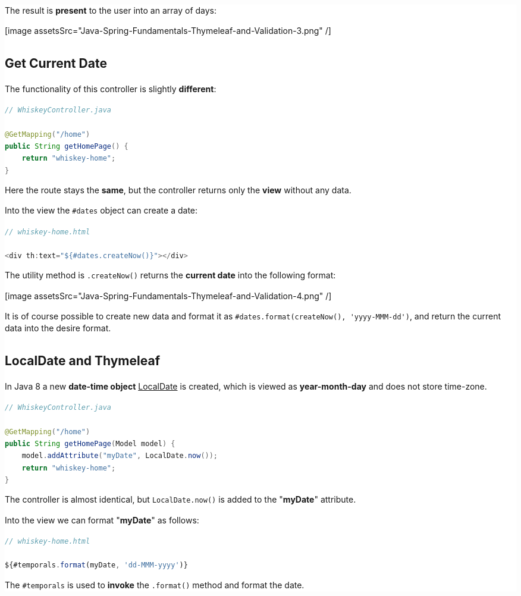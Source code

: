 The result is **present** to the user into an array of days:

[image assetsSrc="Java-Spring-Fundamentals-Thymeleaf-and-Validation​-3.png" /]

## Get Current Date

The functionality of this controller is slightly **different**:

```java
// WhiskeyController.java

@GetMapping("/home")
public String getHomePage() {
    return "whiskey-home";
}
```
Here the route stays the **same**, but the controller returns only the **view** without any data.

Into the view the `#dates` object can create a date:

```js
// whiskey-home.html

<div th:text="${#dates.createNow()}"></div>
```

The utility method is `.createNow()` returns the **current date** into the following format:

[image assetsSrc="Java-Spring-Fundamentals-Thymeleaf-and-Validation​-4.png" /]

It is of course possible to create new data and format it as `#dates.format(createNow(), 'yyyy-MMM-dd')`, and return the current data into the desire format.

## LocalDate and Thymeleaf

In Java 8 a new **date-time object** [LocalDate](https://docs.oracle.com/javase/8/docs/api/java/time/LocalDate.html) is created, which is viewed as **year-month-day** and does not store time-zone.

```java
// WhiskeyController.java

@GetMapping("/home")
public String getHomePage(Model model) {
    model.addAttribute("myDate", LocalDate.now());
    return "whiskey-home";
}
```
The controller is almost identical, but `LocalDate.now()` is added to the "**myDate**" attribute.

Into the view we can format "**myDate**" as follows:

```js
// whiskey-home.html

${#temporals.format(myDate, 'dd-MMM-yyyy')}
```
The `#temporals` is used to **invoke** the `.format()` method and format the date.
